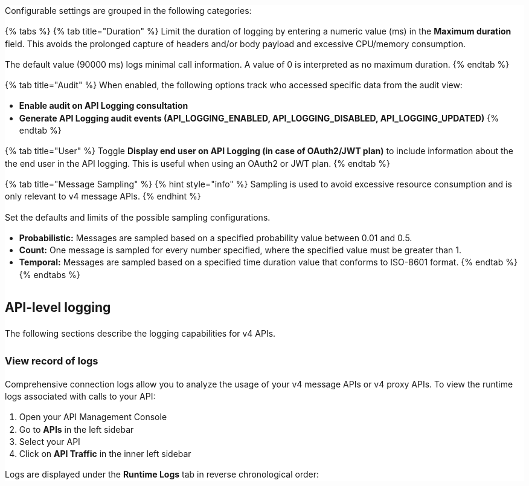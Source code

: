 Configurable settings are grouped in the following categories:

{% tabs %}
{% tab title="Duration" %}
Limit the duration of logging by entering a numeric value (ms) in the **Maximum duration** field. This avoids the prolonged capture of headers and/or body payload and excessive CPU/memory consumption.&#x20;

The default value (90000 ms) logs minimal call information. A value of 0 is interpreted as no maximum duration.
{% endtab %}

{% tab title="Audit" %}
When enabled, the following options track who accessed specific data from the audit view:

* **Enable audit on API Logging consultation**
* **Generate API Logging audit events (API\_LOGGING\_ENABLED, API\_LOGGING\_DISABLED, API\_LOGGING\_UPDATED)**
{% endtab %}

{% tab title="User" %}
Toggle **Display end user on API Logging (in case of OAuth2/JWT plan)** to include information about the the end user in the API logging. This is useful when using an OAuth2 or JWT plan.
{% endtab %}

{% tab title="Message Sampling" %}
{% hint style="info" %}
Sampling is used to avoid excessive resource consumption and is only relevant to v4 message APIs.
{% endhint %}

Set the defaults and limits of the possible sampling configurations.

* **Probabilistic:** Messages are sampled based on a specified probability value between 0.01 and 0.5.
* **Count:** One message is sampled for every number specified, where the specified value must be greater than 1.
* **Temporal:** Messages are sampled based on a specified time duration value that conforms to ISO-8601 format.
{% endtab %}
{% endtabs %}

## API-level logging

The following sections describe the logging capabilities for v4 APIs.

### View record of logs

Comprehensive connection logs allow you to analyze the usage of your v4 message APIs or v4 proxy APIs. To view the runtime logs associated with calls to your API:

1. Open your API Management Console
2. Go to **APIs** in the left sidebar
3. Select your API
4. Click on **API Traffic** in the inner left sidebar

Logs are displayed under the **Runtime Logs** tab in reverse chronological order:&#x20;
